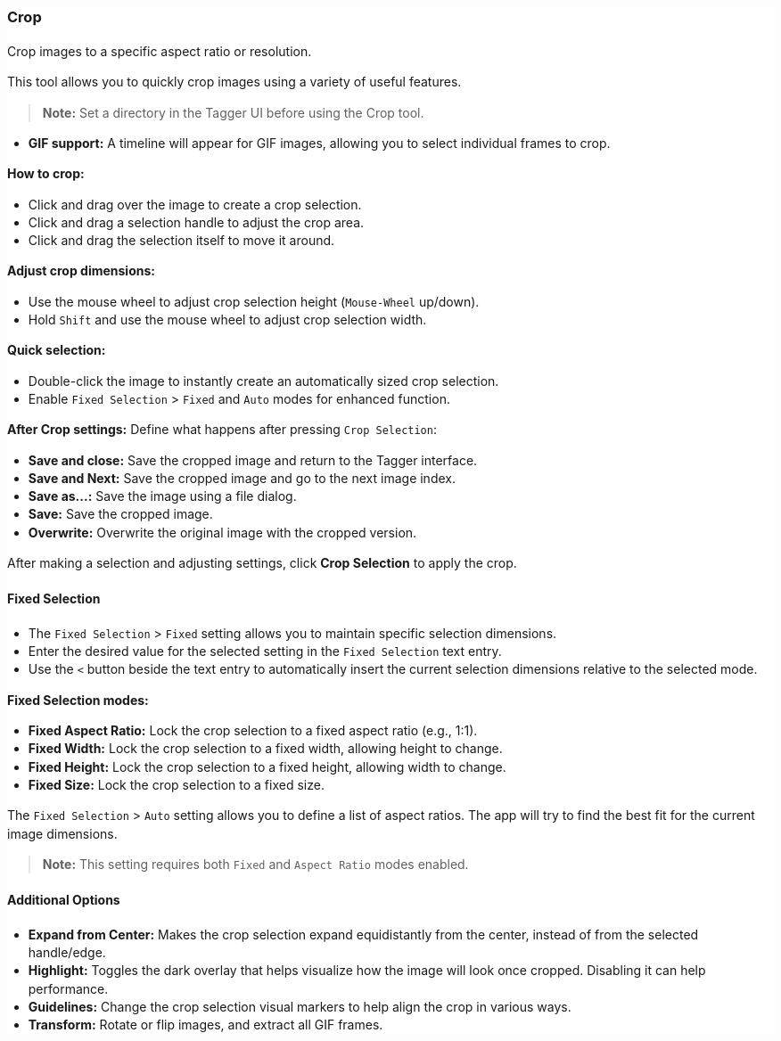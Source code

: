 ### Crop

Crop images to a specific aspect ratio or resolution.

This tool allows you to quickly crop images using a variety of useful features.

> **Note:** Set a directory in the Tagger UI before using the Crop tool.

- **GIF support:** A timeline will appear for GIF images, allowing you to select individual frames to crop.

**How to crop:**

- Click and drag over the image to create a crop selection.
- Click and drag a selection handle to adjust the crop area.
- Click and drag the selection itself to move it around.

**Adjust crop dimensions:**

- Use the mouse wheel to adjust crop selection height (`Mouse-Wheel` up/down).
- Hold `Shift` and use the mouse wheel to adjust crop selection width.

**Quick selection:**

- Double-click the image to instantly create an automatically sized crop selection.
- Enable `Fixed Selection` > `Fixed` and `Auto` modes for enhanced function.

**After Crop settings:**
Define what happens after pressing `Crop Selection`:

- **Save and close:** Save the cropped image and return to the Tagger interface.
- **Save and Next:** Save the cropped image and go to the next image index.
- **Save as...:** Save the image using a file dialog.
- **Save:** Save the cropped image.
- **Overwrite:** Overwrite the original image with the cropped version.

After making a selection and adjusting settings, click **Crop Selection** to apply the crop.

#### Fixed Selection

- The `Fixed Selection` > `Fixed` setting allows you to maintain specific selection dimensions.
- Enter the desired value for the selected setting in the `Fixed Selection` text entry.
- Use the `<` button beside the text entry to automatically insert the current selection dimensions relative to the selected mode.

**Fixed Selection modes:**

- **Fixed Aspect Ratio:** Lock the crop selection to a fixed aspect ratio (e.g., 1:1).
- **Fixed Width:** Lock the crop selection to a fixed width, allowing height to change.
- **Fixed Height:** Lock the crop selection to a fixed height, allowing width to change.
- **Fixed Size:** Lock the crop selection to a fixed size.

The `Fixed Selection` > `Auto` setting allows you to define a list of aspect ratios. The app will try to find the best fit for the current image dimensions.
> **Note:** This setting requires both `Fixed` and `Aspect Ratio` modes enabled.

#### Additional Options

- **Expand from Center:** Makes the crop selection expand equidistantly from the center, instead of from the selected handle/edge.
- **Highlight:** Toggles the dark overlay that helps visualize how the image will look once cropped. Disabling it can help performance.
- **Guidelines:** Change the crop selection visual markers to help align the crop in various ways.
- **Transform:** Rotate or flip images, and extract all GIF frames.
